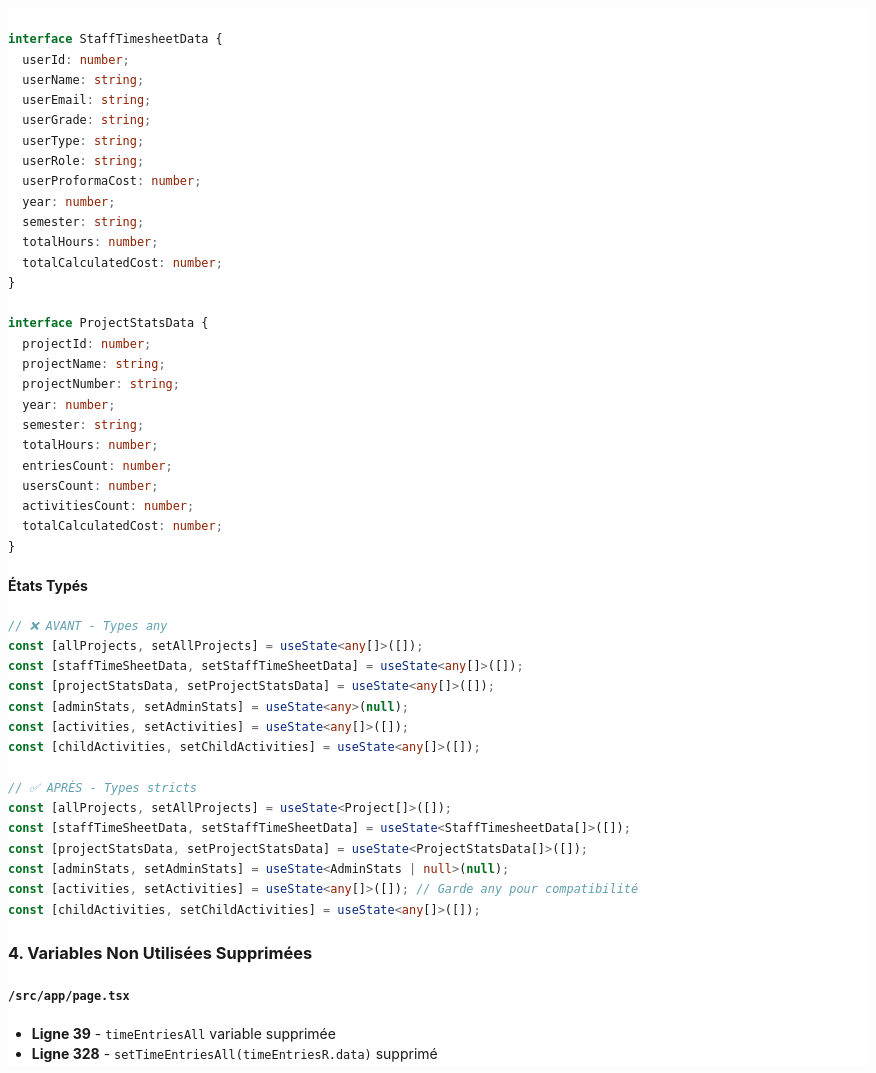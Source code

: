 ```typescript

interface StaffTimesheetData {
  userId: number;
  userName: string;
  userEmail: string;
  userGrade: string;
  userType: string;
  userRole: string;
  userProformaCost: number;
  year: number;
  semester: string;
  totalHours: number;
  totalCalculatedCost: number;
}

interface ProjectStatsData {
  projectId: number;
  projectName: string;
  projectNumber: string;
  year: number;
  semester: string;
  totalHours: number;
  entriesCount: number;
  usersCount: number;
  activitiesCount: number;
  totalCalculatedCost: number;
}
```

#### **États Typés**
```typescript
// ❌ AVANT - Types any
const [allProjects, setAllProjects] = useState<any[]>([]);
const [staffTimeSheetData, setStaffTimeSheetData] = useState<any[]>([]);
const [projectStatsData, setProjectStatsData] = useState<any[]>([]);
const [adminStats, setAdminStats] = useState<any>(null);
const [activities, setActivities] = useState<any[]>([]);
const [childActivities, setChildActivities] = useState<any[]>([]);

// ✅ APRÈS - Types stricts
const [allProjects, setAllProjects] = useState<Project[]>([]);
const [staffTimeSheetData, setStaffTimeSheetData] = useState<StaffTimesheetData[]>([]);
const [projectStatsData, setProjectStatsData] = useState<ProjectStatsData[]>([]);
const [adminStats, setAdminStats] = useState<AdminStats | null>(null);
const [activities, setActivities] = useState<any[]>([]); // Garde any pour compatibilité
const [childActivities, setChildActivities] = useState<any[]>([]);
```

### **4. Variables Non Utilisées Supprimées**

#### **`/src/app/page.tsx`**
- **Ligne 39** - `timeEntriesAll` variable supprimée
- **Ligne 328** - `setTimeEntriesAll(timeEntriesR.data)` supprimé
